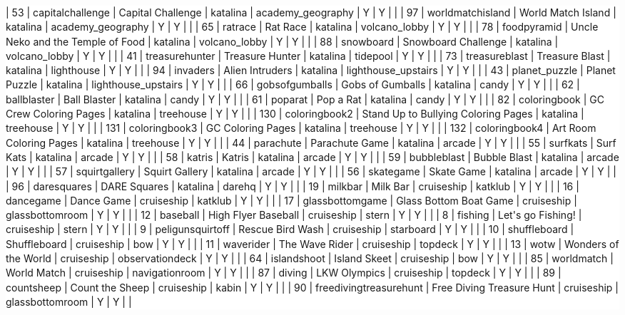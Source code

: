 | 53   | capitalchallenge       | Capital Challenge                             | katalina     | academy_geography     | Y    | Y        |      |
| 97   | worldmatchisland       | World Match Island                            | katalina     | academy_geography     | Y    | Y        |      |
| 65   | ratrace                | Rat Race                                      | katalina     | volcano_lobby         | Y    | Y        |      |
| 78   | foodpyramid            | Uncle Neko and the Temple of Food             | katalina     | volcano_lobby         | Y    | Y        |      |
| 88   | snowboard              | Snowboard Challenge                           | katalina     | volcano_lobby         | Y    | Y        |      |
| 41   | treasurehunter         | Treasure Hunter                               | katalina     | tidepool              | Y    | Y        |      |
| 73   | treasureblast          | Treasure Blast                                | katalina     | lighthouse            | Y    | Y        |      |
| 94   | invaders               | Alien Intruders                               | katalina     | lighthouse_upstairs   | Y    | Y        |      |
| 43   | planet_puzzle          | Planet Puzzle                                 | katalina     | lighthouse_upstairs   | Y    | Y        |      |
| 66   | gobsofgumballs         | Gobs of Gumballs                              | katalina     | candy                 | Y    | Y        |      |
| 62   | ballblaster            | Ball Blaster                                  | katalina     | candy                 | Y    | Y        |      |
| 61   | poparat                | Pop a Rat                                     | katalina     | candy                 | Y    | Y        |      |
| 82   | coloringbook           | GC Crew Coloring Pages                        | katalina     | treehouse             | Y    | Y        |      |
| 130  | coloringbook2          | Stand Up to Bullying Coloring Pages           | katalina     | treehouse             | Y    | Y        |      |
| 131  | coloringbook3          | GC Coloring Pages                             | katalina     | treehouse             | Y    | Y        |      |
| 132  | coloringbook4          | Art Room Coloring Pages                       | katalina     | treehouse             | Y    | Y        |      |
| 44   | parachute              | Parachute Game                                | katalina     | arcade                | Y    | Y        |      |
| 55   | surfkats               | Surf Kats                                     | katalina     | arcade                | Y    | Y        |      |
| 58   | katris                 | Katris                                        | katalina     | arcade                | Y    | Y        |      |
| 59   | bubbleblast            | Bubble Blast                                  | katalina     | arcade                | Y    | Y        |      |
| 57   | squirtgallery          | Squirt Gallery                                | katalina     | arcade                | Y    | Y        |      |
| 56   | skategame              | Skate Game                                    | katalina     | arcade                | Y    | Y        |      |
| 96   | daresquares            | DARE Squares                                  | katalina     | darehq                | Y    | Y        |      |
| 19   | milkbar                | Milk Bar                                      | cruiseship   | katklub               | Y    | Y        |      |
| 16   | dancegame              | Dance Game                                    | cruiseship   | katklub               | Y    | Y        |      |
| 17   | glassbottomgame        | Glass Bottom Boat Game                        | cruiseship   | glassbottomroom       | Y    | Y        |      |
| 12   | baseball               | High Flyer Baseball                           | cruiseship   | stern                 | Y    | Y        |      |
| 8    | fishing                | Let's go Fishing!                             | cruiseship   | stern                 | Y    | Y        |      |
| 9    | peligunsquirtoff       | Rescue Bird Wash                              | cruiseship   | starboard             | Y    | Y        |      |
| 10   | shuffleboard           | Shuffleboard                                  | cruiseship   | bow                   | Y    | Y        |      |
| 11   | waverider              | The Wave Rider                                | cruiseship   | topdeck               | Y    | Y        |      |
| 13   | wotw                   | Wonders of the World                          | cruiseship   | observationdeck       | Y    | Y        |      |
| 64   | islandshoot            | Island Skeet                                  | cruiseship   | bow                   | Y    | Y        |      |
| 85   | worldmatch             | World Match                                   | cruiseship   | navigationroom        | Y    | Y        |      |
| 87   | diving                 | LKW Olympics                                  | cruiseship   | topdeck               | Y    | Y        |      |
| 89   | countsheep             | Count the Sheep                               | cruiseship   | kabin                 | Y    | Y        |      |
| 90   | freedivingtreasurehunt | Free Diving Treasure Hunt                     | cruiseship   | glassbottomroom       | Y    | Y        |      |
